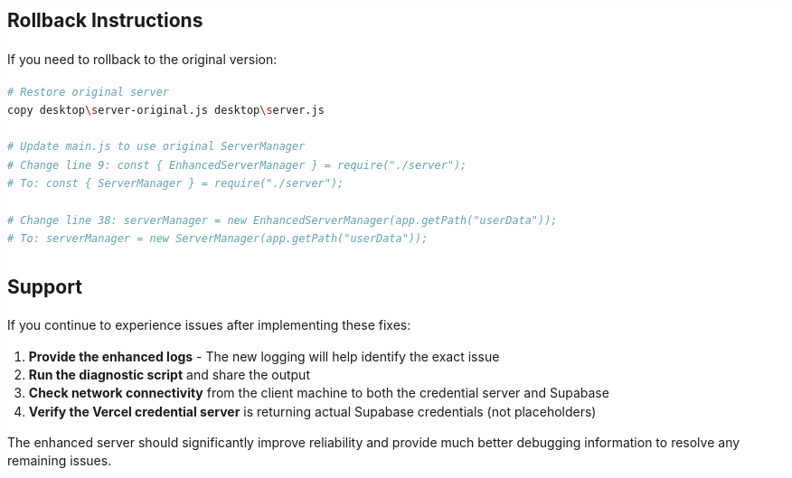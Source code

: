 ## Rollback Instructions

If you need to rollback to the original version:

```bash
# Restore original server
copy desktop\server-original.js desktop\server.js

# Update main.js to use original ServerManager
# Change line 9: const { EnhancedServerManager } = require("./server");
# To: const { ServerManager } = require("./server");

# Change line 38: serverManager = new EnhancedServerManager(app.getPath("userData"));
# To: serverManager = new ServerManager(app.getPath("userData"));
```

## Support

If you continue to experience issues after implementing these fixes:

1. **Provide the enhanced logs** - The new logging will help identify the exact issue
2. **Run the diagnostic script** and share the output
3. **Check network connectivity** from the client machine to both the credential server and Supabase
4. **Verify the Vercel credential server** is returning actual Supabase credentials (not placeholders)

The enhanced server should significantly improve reliability and provide much better debugging information to resolve any remaining issues.